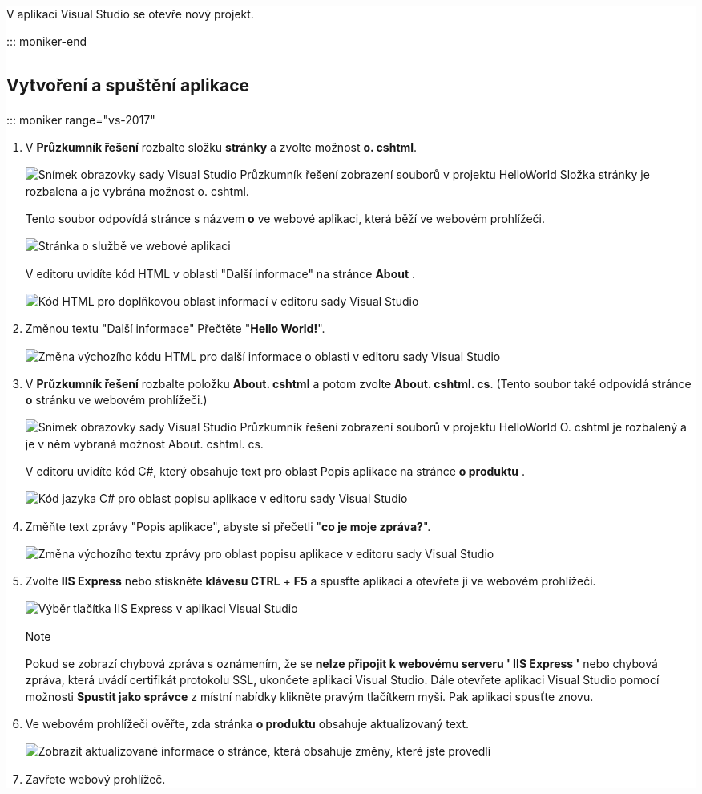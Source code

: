    V aplikaci Visual Studio se otevře nový projekt.

::: moniker-end

## <a name="create-and-run-the-app"></a>Vytvoření a spuštění aplikace

::: moniker range="vs-2017"

1. V **Průzkumník řešení** rozbalte složku **stránky** a zvolte možnost **o. cshtml**.

   ![Snímek obrazovky sady Visual Studio Průzkumník řešení zobrazení souborů v projektu HelloWorld Složka stránky je rozbalena a je vybrána možnost o. cshtml.](../ide/media/csharp-aspnet-about-page-html-file.png)

   Tento soubor odpovídá stránce s názvem **o** ve webové aplikaci, která běží ve webovém prohlížeči.

   ![Stránka o službě ve webové aplikaci](../ide/media/csharp-aspnet-about-page.png)

   V editoru uvidíte kód HTML v oblasti "Další informace" na stránce **About** .

   ![Kód HTML pro doplňkovou oblast informací v editoru sady Visual Studio](../ide/media/csharp-aspnet-about-cshtml-page.png)

1. Změnou textu "Další informace" Přečtěte "**Hello World!**".

   ![Změna výchozího kódu HTML pro další informace o oblasti v editoru sady Visual Studio](../ide/media/csharp-aspnet-about-cshtml-page-hello-world.png)

1. V **Průzkumník řešení** rozbalte položku **About. cshtml** a potom zvolte **About. cshtml. cs**. (Tento soubor také odpovídá stránce **o** stránku ve webovém prohlížeči.)

   ![Snímek obrazovky sady Visual Studio Průzkumník řešení zobrazení souborů v projektu HelloWorld O. cshtml je rozbalený a je v něm vybraná možnost About. cshtml. cs.](../ide/media/csharp-aspnet-about-page-code-file.png)

   V editoru uvidíte kód C#, který obsahuje text pro oblast Popis aplikace na stránce **o produktu** .

   ![Kód jazyka C# pro oblast popisu aplikace v editoru sady Visual Studio](../ide/media/csharp-aspnet-about-cshtml-cs-code.png)

1. Změňte text zprávy "Popis aplikace", abyste si přečetli "**co je moje zpráva?**".

   ![Změna výchozího textu zprávy pro oblast popisu aplikace v editoru sady Visual Studio](../ide/media/csharp-aspnet-about-cshtml-cs-message.png)

1. Zvolte **IIS Express** nebo stiskněte **klávesu CTRL** + **F5** a spusťte aplikaci a otevřete ji ve webovém prohlížeči.

   ![Výběr tlačítka IIS Express v aplikaci Visual Studio](../ide/media/csharp-aspnet-helloworld-iisbutton.png)

   > [!NOTE]
   > Pokud se zobrazí chybová zpráva s oznámením, že se **nelze připojit k webovému serveru ' IIS Express '** nebo chybová zpráva, která uvádí certifikát protokolu SSL, ukončete aplikaci Visual Studio. Dále otevřete aplikaci Visual Studio pomocí možnosti **Spustit jako správce** z místní nabídky klikněte pravým tlačítkem myši. Pak aplikaci spusťte znovu.

1. Ve webovém prohlížeči ověřte, zda stránka **o produktu** obsahuje aktualizovaný text.

   ![Zobrazit aktualizované informace o stránce, která obsahuje změny, které jste provedli](../ide/media/csharp-aspnet-about-page-hello-world.png)

1. Zavřete webový prohlížeč.
